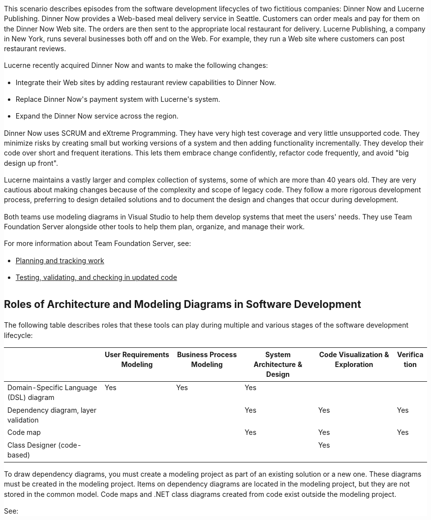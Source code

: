 This scenario describes episodes from the software development lifecycles of two fictitious companies: Dinner Now and Lucerne Publishing. Dinner Now provides a Web-based meal delivery service in Seattle. Customers can order meals and pay for them on the Dinner Now Web site. The orders are then sent to the appropriate local restaurant for delivery. Lucerne Publishing, a company in New York, runs several businesses both off and on the Web. For example, they run a Web site where customers can post restaurant reviews.

Lucerne recently acquired Dinner Now and wants to make the following changes:

- Integrate their Web sites by adding restaurant review capabilities to Dinner Now.

- Replace Dinner Now's payment system with Lucerne's system.

- Expand the Dinner Now service across the region.

Dinner Now uses SCRUM and eXtreme Programming. They have very high test coverage and very little unsupported code. They minimize risks by creating small but working versions of a system and then adding functionality incrementally. They develop their code over short and frequent iterations. This lets them embrace change confidently, refactor code frequently, and avoid "big design up front".

Lucerne maintains a vastly larger and complex collection of systems, some of which are more than 40 years old. They are very cautious about making changes because of the complexity and scope of legacy code. They follow a more rigorous development process, preferring to design detailed solutions and to document the design and changes that occur during development.

Both teams use modeling diagrams in Visual Studio to help them develop systems that meet the users' needs. They use Team Foundation Server alongside other tools to help them plan, organize, and manage their work.

For more information about Team Foundation Server, see:

- [Planning and tracking work](#planning-and-tracking-work)

- [Testing, validating, and checking in updated code](#TestValidateCheckInCode)

## <a name="ModelingDiagramsTools"></a> Roles of Architecture and Modeling Diagrams in Software Development

The following table describes roles that these tools can play during multiple and various stages of the software development lifecycle:

||**User Requirements Modeling**|**Business Process Modeling**|**System Architecture & Design**|**Code Visualization & Exploration**|**Verification**|
|------|------------------------------------|-----------------------------------|--------------------------------------|------------------------------------------|----------------------|
|Domain-Specific Language (DSL) diagram|Yes|Yes|Yes|||
|Dependency diagram, layer validation|||Yes|Yes|Yes|
|Code map|||Yes|Yes|Yes|
|Class Designer (code-based)||||Yes||

To draw dependency diagrams, you must create a modeling project as part of an existing solution or a new one. These diagrams must be created in the modeling project.
Items on dependency diagrams are located in the modeling project, but they are not stored in the common model. Code maps and .NET class diagrams created from code exist outside the modeling project.

See:
